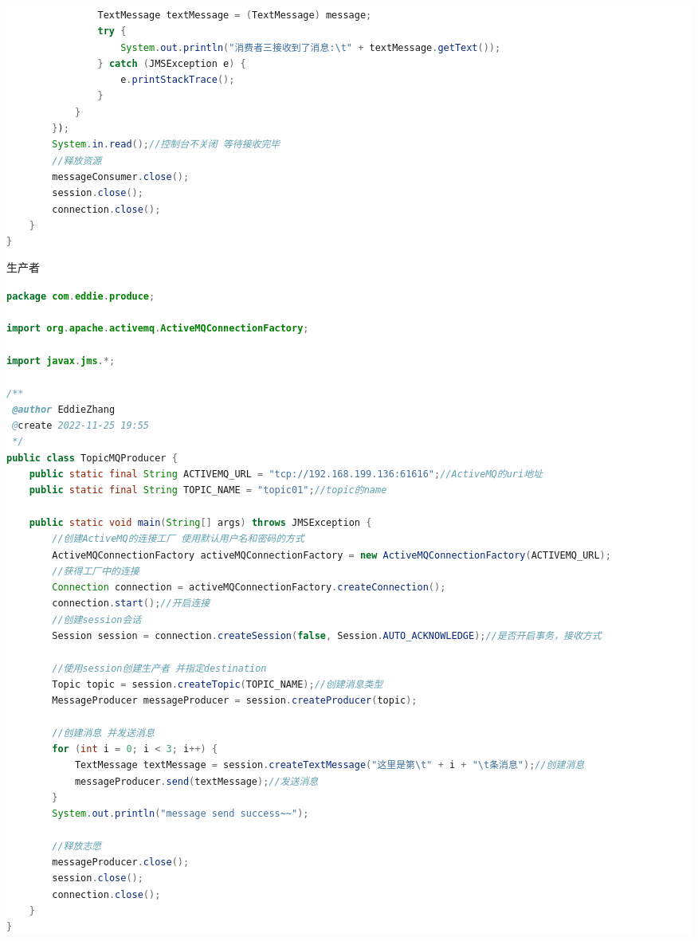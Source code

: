 ```java
                TextMessage textMessage = (TextMessage) message;
                try {
                    System.out.println("消费者三接收到了消息:\t" + textMessage.getText());
                } catch (JMSException e) {
                    e.printStackTrace();
                }
            }
        });
        System.in.read();//控制台不关闭 等待接收完毕
        //释放资源
        messageConsumer.close();
        session.close();
        connection.close();
    }
}
```

生产者

```java
package com.eddie.produce;

import org.apache.activemq.ActiveMQConnectionFactory;

import javax.jms.*;

/**
 @author EddieZhang
 @create 2022-11-25 19:55
 */
public class TopicMQProducer {
    public static final String ACTIVEMQ_URL = "tcp://192.168.199.136:61616";//ActiveMQ的uri地址
    public static final String TOPIC_NAME = "topic01";//topic的name

    public static void main(String[] args) throws JMSException {
        //创建ActiveMQ的连接工厂 使用默认用户名和密码的方式
        ActiveMQConnectionFactory activeMQConnectionFactory = new ActiveMQConnectionFactory(ACTIVEMQ_URL);
        //获得工厂中的连接
        Connection connection = activeMQConnectionFactory.createConnection();
        connection.start();//开启连接
        //创建session会话
        Session session = connection.createSession(false, Session.AUTO_ACKNOWLEDGE);//是否开启事务，接收方式

        //使用session创建生产者 并指定destination
        Topic topic = session.createTopic(TOPIC_NAME);//创建消息类型
        MessageProducer messageProducer = session.createProducer(topic);

        //创建消息 并发送消息
        for (int i = 0; i < 3; i++) {
            TextMessage textMessage = session.createTextMessage("这里是第\t" + i + "\t条消息");//创建消息
            messageProducer.send(textMessage);//发送消息
        }
        System.out.println("message send success~~");

        //释放志愿
        messageProducer.close();
        session.close();
        connection.close();
    }
}
```
